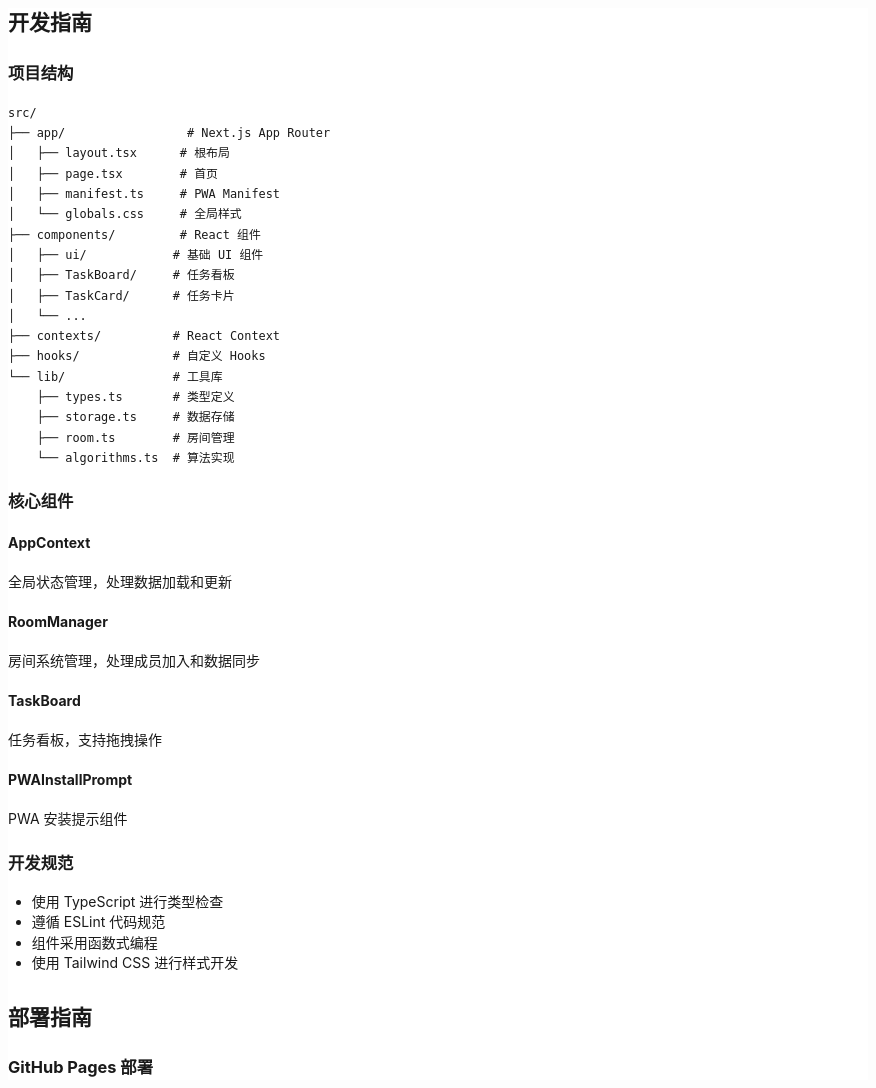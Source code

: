 ## 开发指南

### 项目结构

```
src/
├── app/                 # Next.js App Router
│   ├── layout.tsx      # 根布局
│   ├── page.tsx        # 首页
│   ├── manifest.ts     # PWA Manifest
│   └── globals.css     # 全局样式
├── components/         # React 组件
│   ├── ui/            # 基础 UI 组件
│   ├── TaskBoard/     # 任务看板
│   ├── TaskCard/      # 任务卡片
│   └── ...
├── contexts/          # React Context
├── hooks/             # 自定义 Hooks
└── lib/               # 工具库
    ├── types.ts       # 类型定义
    ├── storage.ts     # 数据存储
    ├── room.ts        # 房间管理
    └── algorithms.ts  # 算法实现
```

### 核心组件

#### AppContext
全局状态管理，处理数据加载和更新

#### RoomManager
房间系统管理，处理成员加入和数据同步

#### TaskBoard
任务看板，支持拖拽操作

#### PWAInstallPrompt
PWA 安装提示组件

### 开发规范

- 使用 TypeScript 进行类型检查
- 遵循 ESLint 代码规范
- 组件采用函数式编程
- 使用 Tailwind CSS 进行样式开发

## 部署指南

### GitHub Pages 部署
